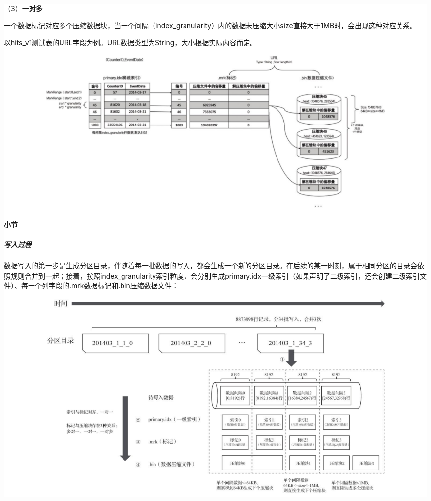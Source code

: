 

（3）**一对多**

一个数据标记对应多个压缩数据块，当一个间隔（index_granularity）内的数据未压缩大小size直接大于1MB时，会出现这种对应关系。

以hits_v1测试表的URL字段为例。URL数据类型为String，大小根据实际内容而定。

<center><img src="assets/image-20220905153540535.png" width="80%"></center>





#### 小节

##### 写入过程

数据写入的第一步是生成分区目录，伴随着每一批数据的写入，都会生成一个新的分区目录。在后续的某一时刻，属于相同分区的目录会依照规则合并到一起；接着，按照index_granularity索引粒度，会分别生成primary.idx一级索引（如果声明了二级索引，还会创建二级索引文件）、每一个列字段的.mrk数据标记和.bin压缩数据文件：

<center><img src="assets/image-20220905151755478.png" width="80%"></center>
